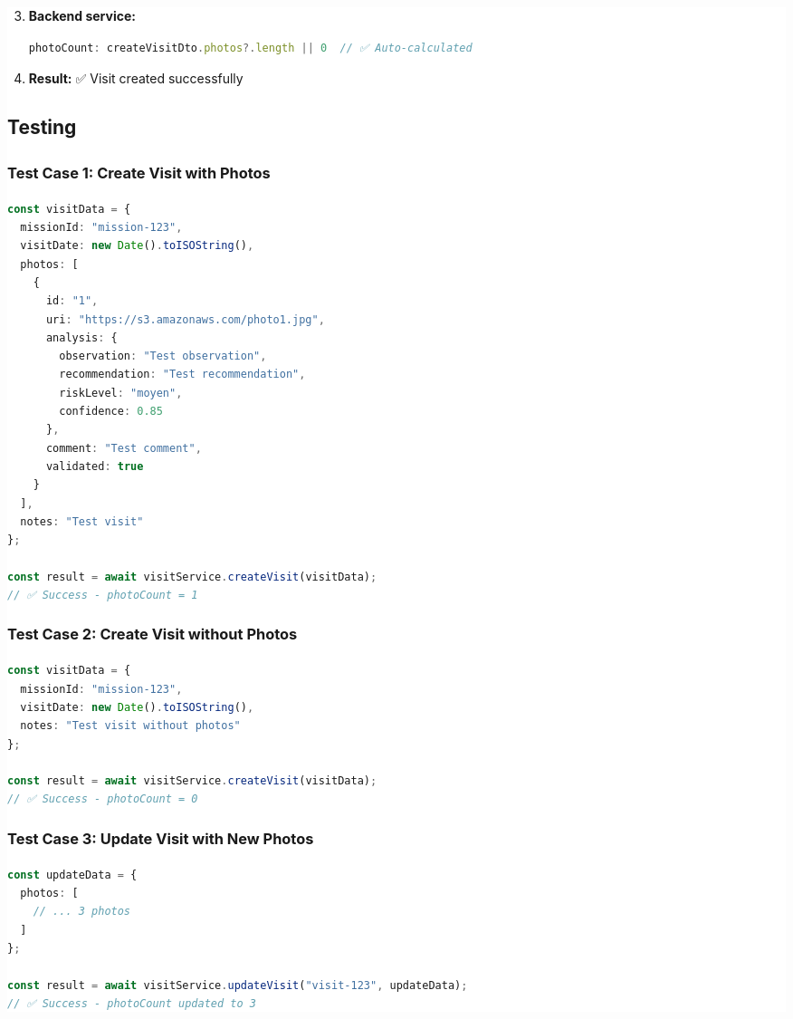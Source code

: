 3. **Backend service:**
   ```typescript
   photoCount: createVisitDto.photos?.length || 0  // ✅ Auto-calculated
   ```

4. **Result:** ✅ Visit created successfully

## Testing

### Test Case 1: Create Visit with Photos

```typescript
const visitData = {
  missionId: "mission-123",
  visitDate: new Date().toISOString(),
  photos: [
    {
      id: "1",
      uri: "https://s3.amazonaws.com/photo1.jpg",
      analysis: {
        observation: "Test observation",
        recommendation: "Test recommendation",
        riskLevel: "moyen",
        confidence: 0.85
      },
      comment: "Test comment",
      validated: true
    }
  ],
  notes: "Test visit"
};

const result = await visitService.createVisit(visitData);
// ✅ Success - photoCount = 1
```

### Test Case 2: Create Visit without Photos

```typescript
const visitData = {
  missionId: "mission-123",
  visitDate: new Date().toISOString(),
  notes: "Test visit without photos"
};

const result = await visitService.createVisit(visitData);
// ✅ Success - photoCount = 0
```

### Test Case 3: Update Visit with New Photos

```typescript
const updateData = {
  photos: [
    // ... 3 photos
  ]
};

const result = await visitService.updateVisit("visit-123", updateData);
// ✅ Success - photoCount updated to 3
```
